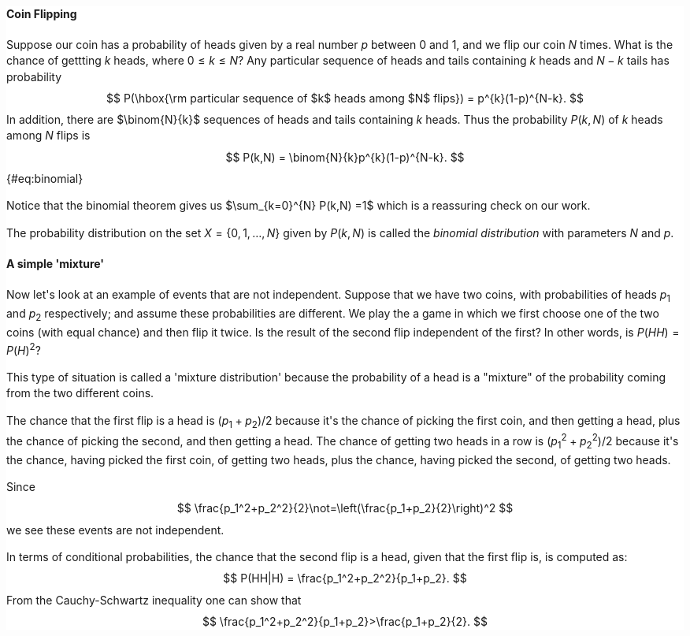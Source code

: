 #### Coin Flipping

Suppose our coin has a probability of heads given by a real number $p$ between $0$ and $1$, and we flip
our coin $N$ times.  What is the chance of gettting $k$ heads, where $0\le k\le N$?  Any particular
sequence of heads and tails containing $k$ heads and $N-k$ tails has probability
$$
P(\hbox{\rm particular sequence of $k$ heads among $N$ flips}) = p^{k}(1-p)^{N-k}.
$$
In addition, there are $\binom{N}{k}$ sequences of heads and tails containing $k$ heads.  Thus
the probability $P(k,N)$ of $k$ heads among $N$ flips is
$$
P(k,N) = \binom{N}{k}p^{k}(1-p)^{N-k}.
$${#eq:binomial}

Notice that the binomial theorem gives us $\sum_{k=0}^{N} P(k,N) =1$ which is a reassuring check on our work.

The probability distribution on the set $X=\{0,1,\ldots,N\}$ given by $P(k,N)$ is called the *binomial distribution*
with parameters $N$ and $p$.

#### A simple 'mixture'

Now let's look at an example of events that are not independent.  Suppose that we have two coins,
with probabilities of heads $p_1$ and $p_2$ respectively; and assume these probabilities
are different.  We play the a game in which we first
choose one of the two coins (with equal chance) and then flip it twice.  Is the result of the
second flip independent of the first? In other words, is $P(HH)=P(H)^2$?

This type of situation is called a 'mixture distribution' because the probability of a head is a "mixture"
of the probability coming from the two different coins.

The chance that the first flip is a head is $(p_1+p_2)/2$ because it's the chance of picking the first
coin, and then getting a head, plus the chance of picking the second, and then getting a head.
The chance of getting two heads in a row is $(p_1^2+p_2^2)/2$ because it's the chance, having picked
the first coin, of getting two heads, plus the chance, having picked the second, of getting two heads.

Since
$$
\frac{p_1^2+p_2^2}{2}\not=\left(\frac{p_1+p_2}{2}\right)^2
$$
we see these events are not independent.

In terms of conditional probabilities, the chance that the second flip is a head, given that
the first flip is, is computed as:
$$
P(HH|H) = \frac{p_1^2+p_2^2}{p_1+p_2}.
$$
From the Cauchy-Schwartz inequality one can show that
$$
\frac{p_1^2+p_2^2}{p_1+p_2}>\frac{p_1+p_2}{2}.
$$
